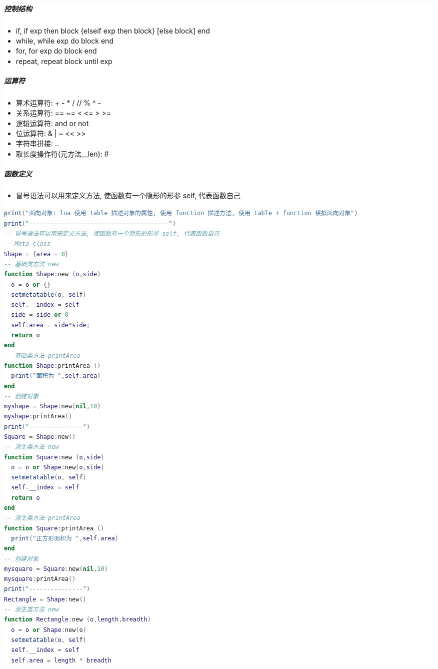 ##### 控制结构

- if, if exp then block {elseif exp then block} [else block] end
- while, while exp do block end
- for, for exp do block end
- repeat, repeat block until exp

##### 运算符

- 算术运算符: + - \* / // % ^ -
- 关系运算符: == ~= < <= > >=
- 逻辑运算符: and or not
- 位运算符: & | ~ << >>
- 字符串拼接: ..
- 取长度操作符(元方法\_\_len): #

##### 函数定义

- 冒号语法可以用来定义方法, 使函数有一个隐形的形参 self, 代表函数自己

```lua
print("面向对象: lua 使用 table 描述对象的属性, 使用 function 描述方法, 使用 table + function 模拟面向对象")
print("---------------------------------------")
-- 冒号语法可以用来定义方法, 使函数有一个隐形的形参 self, 代表函数自己
-- Meta class
Shape = {area = 0}
-- 基础类方法 new
function Shape:new (o,side)
  o = o or {}
  setmetatable(o, self)
  self.__index = self
  side = side or 0
  self.area = side*side;
  return o
end
-- 基础类方法 printArea
function Shape:printArea ()
  print("面积为 ",self.area)
end
-- 创建对象
myshape = Shape:new(nil,10)
myshape:printArea()
print("---------------")
Square = Shape:new()
-- 派生类方法 new
function Square:new (o,side)
  o = o or Shape:new(o,side)
  setmetatable(o, self)
  self.__index = self
  return o
end
-- 派生类方法 printArea
function Square:printArea ()
  print("正方形面积为 ",self.area)
end
-- 创建对象
mysquare = Square:new(nil,10)
mysquare:printArea()
print("---------------")
Rectangle = Shape:new()
-- 派生类方法 new
function Rectangle:new (o,length,breadth)
  o = o or Shape:new(o)
  setmetatable(o, self)
  self.__index = self
  self.area = length * breadth
```